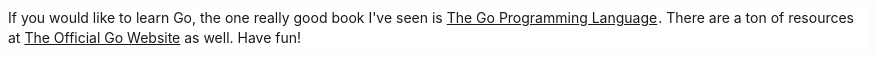 If you would like to learn Go, the one really good book I've seen is <a
target="_blank"
href="https://www.amazon.com/gp/product/0134190440/ref=as_li_tl?ie=UTF8&camp=1789&creative=9325&creativeASIN=0134190440&linkCode=as2&tag=afoolishmanif-20&linkId=055ce6d2540535a65870ad6b00673623">The
Go Programming Language</a><img
src="//ir-na.amazon-adsystem.com/e/ir?t=afoolishmanif-20&l=am2&o=1&a=0134190440"
width="1" height="1" border="0" alt="" style="border:none !important; margin:0px
!important;" />.  There are a ton of resources at [The Official Go
Website](https://golang.org/) as well.  Have fun!
